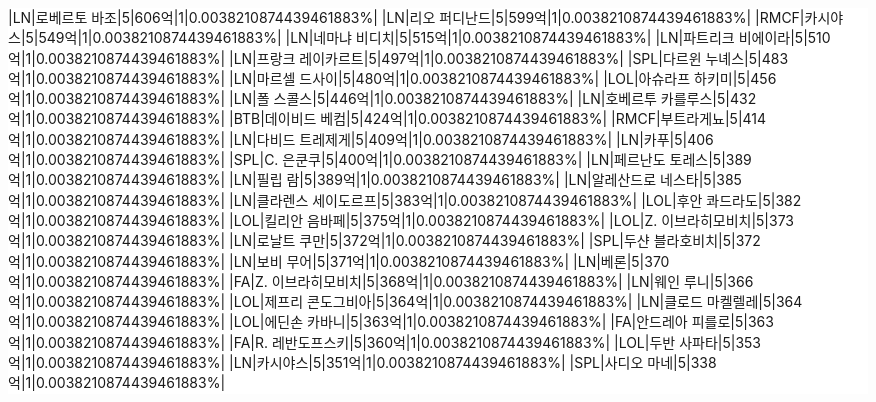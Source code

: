 |LN|로베르토 바조|5|606억|1|0.0038210874439461883%|
|LN|리오 퍼디난드|5|599억|1|0.0038210874439461883%|
|RMCF|카시야스|5|549억|1|0.0038210874439461883%|
|LN|네마냐 비디치|5|515억|1|0.0038210874439461883%|
|LN|파트리크 비에이라|5|510억|1|0.0038210874439461883%|
|LN|프랑크 레이카르트|5|497억|1|0.0038210874439461883%|
|SPL|다르윈 누녜스|5|483억|1|0.0038210874439461883%|
|LN|마르셀 드사이|5|480억|1|0.0038210874439461883%|
|LOL|아슈라프 하키미|5|456억|1|0.0038210874439461883%|
|LN|폴 스콜스|5|446억|1|0.0038210874439461883%|
|LN|호베르투 카를루스|5|432억|1|0.0038210874439461883%|
|BTB|데이비드 베컴|5|424억|1|0.0038210874439461883%|
|RMCF|부트라게뇨|5|414억|1|0.0038210874439461883%|
|LN|다비드 트레제게|5|409억|1|0.0038210874439461883%|
|LN|카푸|5|406억|1|0.0038210874439461883%|
|SPL|C. 은쿤쿠|5|400억|1|0.0038210874439461883%|
|LN|페르난도 토레스|5|389억|1|0.0038210874439461883%|
|LN|필립 람|5|389억|1|0.0038210874439461883%|
|LN|알레산드로 네스타|5|385억|1|0.0038210874439461883%|
|LN|클라렌스 세이도르프|5|383억|1|0.0038210874439461883%|
|LOL|후안 콰드라도|5|382억|1|0.0038210874439461883%|
|LOL|킬리안 음바페|5|375억|1|0.0038210874439461883%|
|LOL|Z. 이브라히모비치|5|373억|1|0.0038210874439461883%|
|LN|로날트 쿠만|5|372억|1|0.0038210874439461883%|
|SPL|두샨 블라호비치|5|372억|1|0.0038210874439461883%|
|LN|보비 무어|5|371억|1|0.0038210874439461883%|
|LN|베론|5|370억|1|0.0038210874439461883%|
|FA|Z. 이브라히모비치|5|368억|1|0.0038210874439461883%|
|LN|웨인 루니|5|366억|1|0.0038210874439461883%|
|LOL|제프리 콘도그비아|5|364억|1|0.0038210874439461883%|
|LN|클로드 마켈렐레|5|364억|1|0.0038210874439461883%|
|LOL|에딘손 카바니|5|363억|1|0.0038210874439461883%|
|FA|안드레아 피를로|5|363억|1|0.0038210874439461883%|
|FA|R. 레반도프스키|5|360억|1|0.0038210874439461883%|
|LOL|두반 사파타|5|353억|1|0.0038210874439461883%|
|LN|카시야스|5|351억|1|0.0038210874439461883%|
|SPL|사디오 마네|5|338억|1|0.0038210874439461883%|